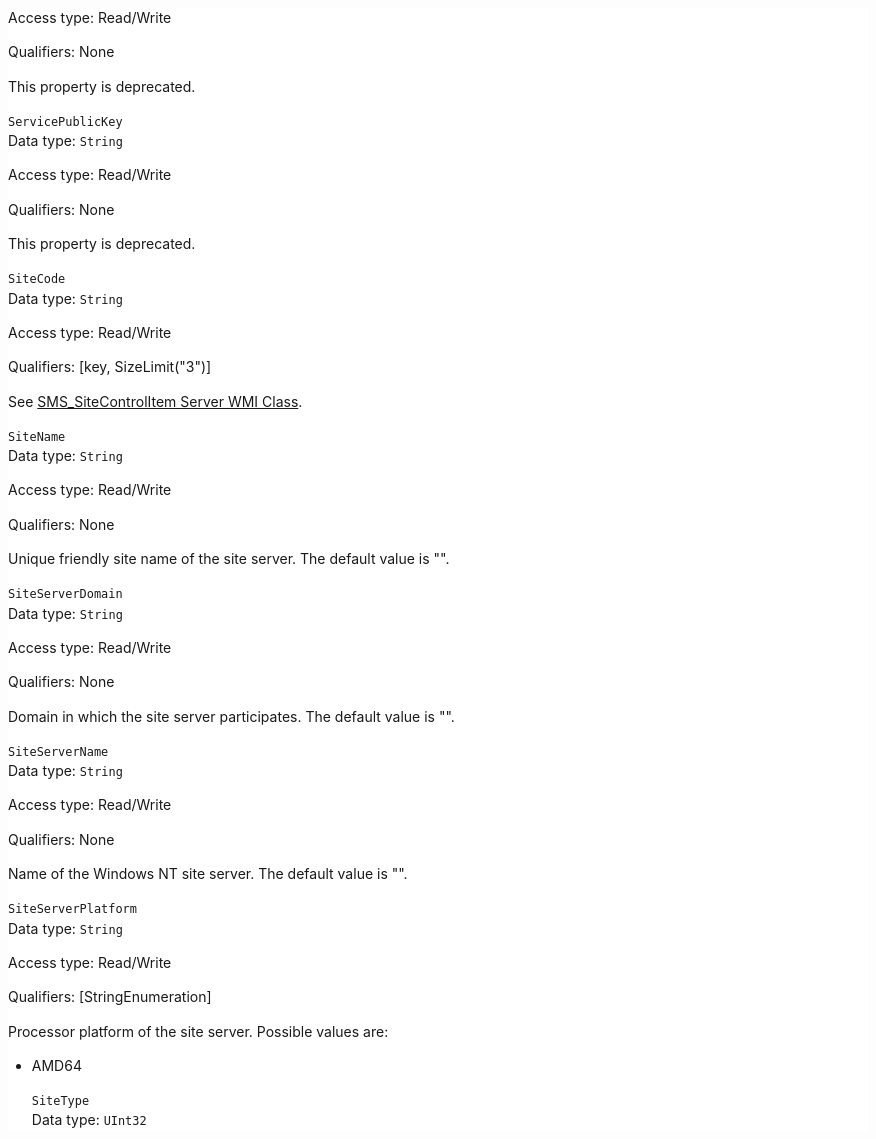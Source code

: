  Access type: Read/Write  

 Qualifiers: None  

 This property is deprecated.  

 `ServicePublicKey`  
 Data type: `String`  

 Access type: Read/Write  

 Qualifiers: None  

 This property is deprecated.  

 `SiteCode`  
 Data type: `String`  

 Access type: Read/Write  

 Qualifiers: [key, SizeLimit("3")]  

 See [SMS_SiteControlItem Server WMI Class](../../../../../develop/reference/core/servers/configure/sms_sitecontrolitem-server-wmi-class.md).  

 `SiteName`  
 Data type: `String`  

 Access type: Read/Write  

 Qualifiers: None  

 Unique friendly site name of the site server. The default value is "".  

 `SiteServerDomain`  
 Data type: `String`  

 Access type: Read/Write  

 Qualifiers: None  

 Domain in which the site server participates. The default value is "".  

 `SiteServerName`  
 Data type: `String`  

 Access type: Read/Write  

 Qualifiers: None  

 Name of the Windows NT site server. The default value is "".  

 `SiteServerPlatform`  
 Data type: `String`  

 Access type: Read/Write  

 Qualifiers: [StringEnumeration]  

 Processor platform of the site server. Possible values are:  

- AMD64  

  `SiteType`  
  Data type: `UInt32`  
